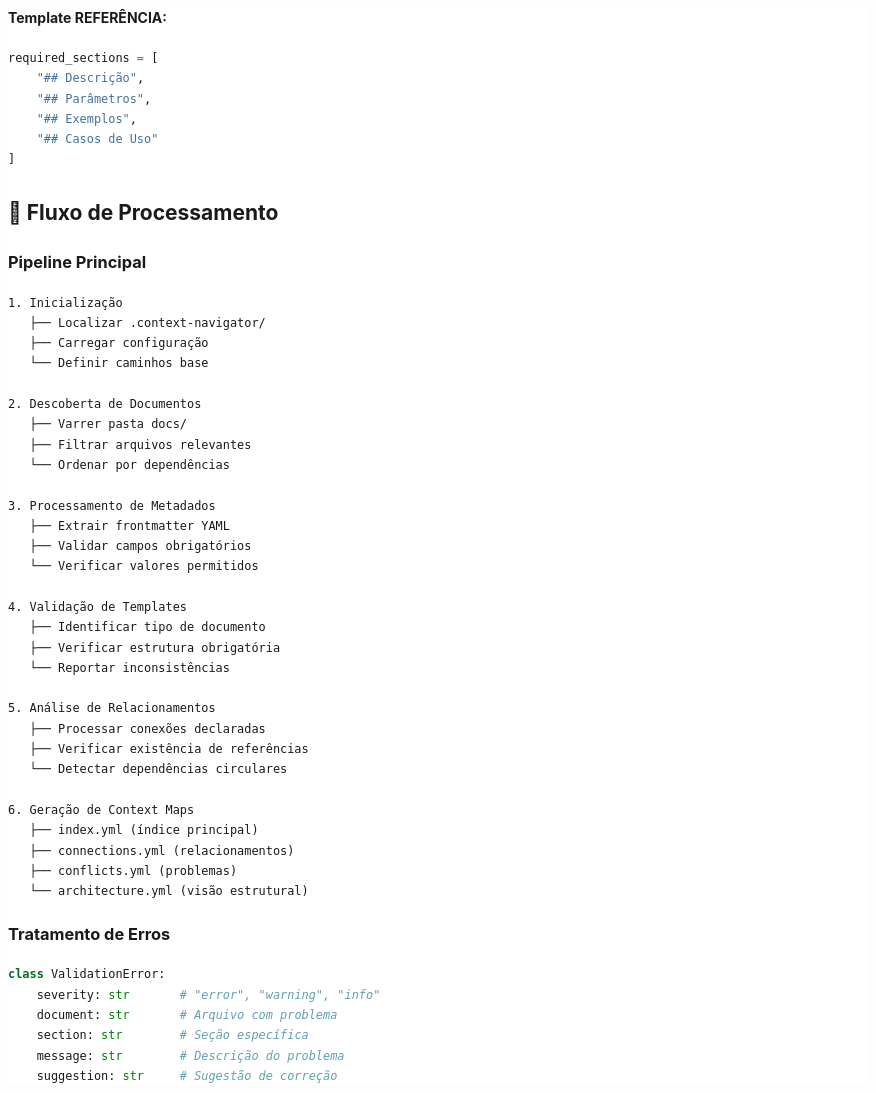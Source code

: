 #### **Template REFERÊNCIA:**

```python
required_sections = [
    "## Descrição",
    "## Parâmetros",
    "## Exemplos",
    "## Casos de Uso"
]
```

## 🔄 Fluxo de Processamento

### **Pipeline Principal**

```
1. Inicialização
   ├── Localizar .context-navigator/
   ├── Carregar configuração
   └── Definir caminhos base

2. Descoberta de Documentos
   ├── Varrer pasta docs/
   ├── Filtrar arquivos relevantes
   └── Ordenar por dependências

3. Processamento de Metadados
   ├── Extrair frontmatter YAML
   ├── Validar campos obrigatórios
   └── Verificar valores permitidos

4. Validação de Templates
   ├── Identificar tipo de documento
   ├── Verificar estrutura obrigatória
   └── Reportar inconsistências

5. Análise de Relacionamentos
   ├── Processar conexões declaradas
   ├── Verificar existência de referências
   └── Detectar dependências circulares

6. Geração de Context Maps
   ├── index.yml (índice principal)
   ├── connections.yml (relacionamentos)
   ├── conflicts.yml (problemas)
   └── architecture.yml (visão estrutural)
```

### **Tratamento de Erros**

```python
class ValidationError:
    severity: str       # "error", "warning", "info"
    document: str       # Arquivo com problema
    section: str        # Seção específica
    message: str        # Descrição do problema
    suggestion: str     # Sugestão de correção
```
